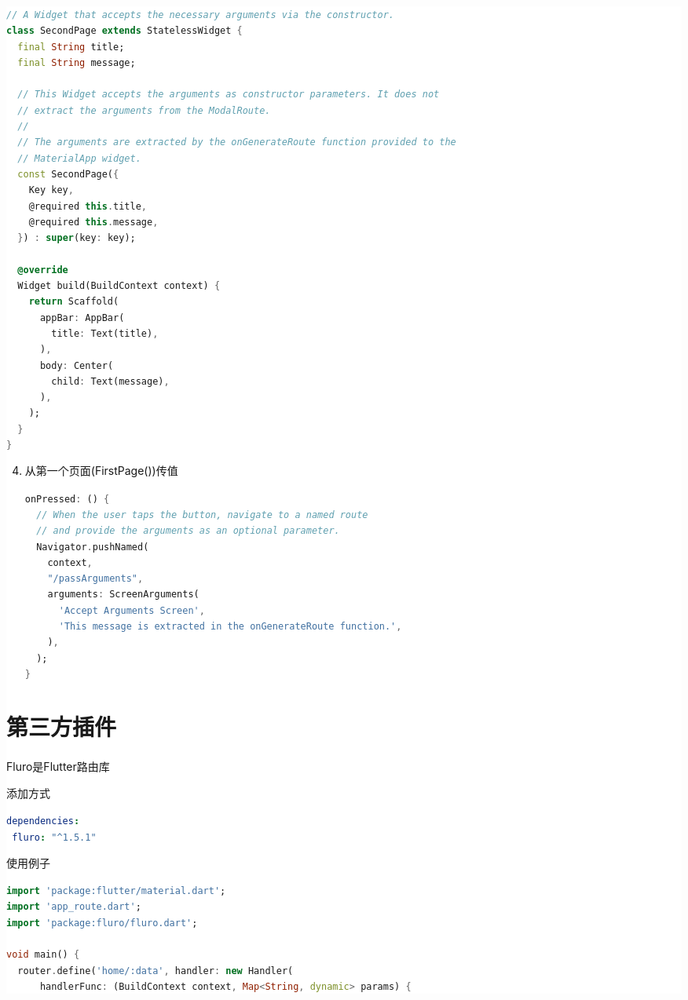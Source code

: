    ```dart
   // A Widget that accepts the necessary arguments via the constructor.
   class SecondPage extends StatelessWidget {
     final String title;
     final String message;
   
     // This Widget accepts the arguments as constructor parameters. It does not
     // extract the arguments from the ModalRoute.
     //
     // The arguments are extracted by the onGenerateRoute function provided to the
     // MaterialApp widget.
     const SecondPage({
       Key key,
       @required this.title,
       @required this.message,
     }) : super(key: key);
   
     @override
     Widget build(BuildContext context) {
       return Scaffold(
         appBar: AppBar(
           title: Text(title),
         ),
         body: Center(
           child: Text(message),
         ),
       );
     }
   }
   ```

4. 从第一个页面(FirstPage())传值

   ```dart
   onPressed: () {
     // When the user taps the button, navigate to a named route
     // and provide the arguments as an optional parameter.
     Navigator.pushNamed(
       context,
       "/passArguments",
       arguments: ScreenArguments(
         'Accept Arguments Screen',
         'This message is extracted in the onGenerateRoute function.',
       ),
     );
   }
   ```

   
#  第三方插件
Fluro是Flutter路由库

添加方式
```yaml
dependencies:
 fluro: "^1.5.1"
```
使用例子
```dart
import 'package:flutter/material.dart';
import 'app_route.dart';
import 'package:fluro/fluro.dart';

void main() {
  router.define('home/:data', handler: new Handler(
      handlerFunc: (BuildContext context, Map<String, dynamic> params) {
```